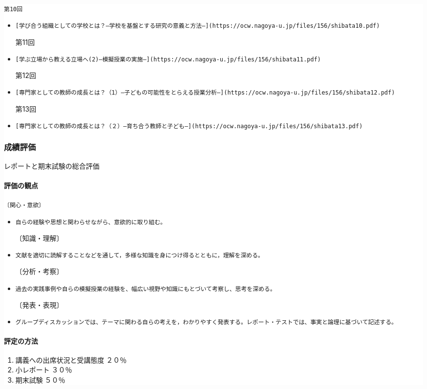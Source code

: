   
    第10回
  
  
  -     [学び合う組織としての学校とは？—学校を基盤とする研究の意義と方法—](https://ocw.nagoya-u.jp/files/156/shibata10.pdf) 
  
  
    第11回
  
  
  -     [学ぶ立場から教える立場へ(2)—模擬授業の実施—](https://ocw.nagoya-u.jp/files/156/shibata11.pdf) 
  
  
    第12回
  
  
  -     [専門家としての教師の成長とは？（1）—子どもの可能性をとらえる授業分析—](https://ocw.nagoya-u.jp/files/156/shibata12.pdf) 
  
  
    第13回
  
  
  -     [専門家としての教師の成長とは？（２）—育ち合う教師と子ども—](https://ocw.nagoya-u.jp/files/156/shibata13.pdf) 






### 成績評価

レポートと期末試験の総合評価

#### 評価の観点


  
    〔関心・意欲〕
  
  
  -     自らの経験や思想と関わらせながら、意欲的に取り組む。
  
  
    〔知識・理解〕
  
  
  -     文献を適切に読解することなどを通して，多様な知識を身につけ得るとともに，理解を深める。
  
  
    〔分析・考察〕
  
  
  -     過去の実践事例や自らの模擬授業の経験を、幅広い視野や知識にもとづいて考察し、思考を深める。
  
  
    〔発表・表現〕
  
  
  -     グループディスカッションでは、テーマに関わる自らの考えを，わかりやすく発表する。レポート・テストでは、事実と論理に基づいて記述する。
  
  <h4>
    評定の方法
  </h4>
  
  <ol>
    <li>
      講義への出席状況と受講態度 ２０％ 
    </li>
    <li>
      小レポート ３０％
    </li>
    <li>
      期末試験  ５０％
    </li>
  </ol>
  